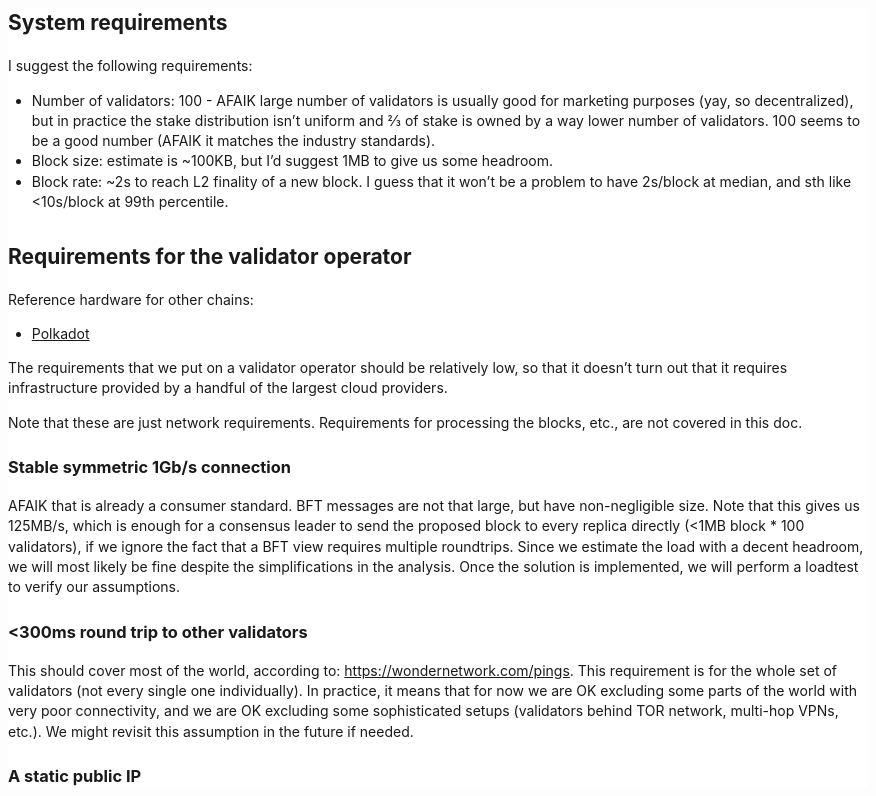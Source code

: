 ## System requirements

I suggest the following requirements:

- Number of validators: 100 - AFAIK large number of validators is usually good for marketing purposes (yay, so
  decentralized), but in practice the stake distribution isn’t uniform and ⅔ of stake is owned by a way lower number of
  validators. 100 seems to be a good number (AFAIK it matches the industry standards).
- Block size: estimate is ~100KB, but I’d suggest 1MB to give us some headroom.
- Block rate: ~2s to reach L2 finality of a new block. I guess that it won’t be a problem to have 2s/block at median,
  and sth like <10s/block at 99th percentile.

## Requirements for the validator operator

Reference hardware for other chains:

- [Polkadot](https://wiki.polkadot.network/docs/maintain-guides-how-to-validate-polkadot#reference-hardware)

The requirements that we put on a validator operator should be relatively low, so that it doesn’t turn out that it
requires infrastructure provided by a handful of the largest cloud providers.

Note that these are just network requirements. Requirements for processing the blocks, etc., are not covered in this
doc.

### Stable symmetric 1Gb/s connection

AFAIK that is already a consumer standard. BFT messages are not that large, but have non-negligible size. Note that this
gives us 125MB/s, which is enough for a consensus leader to send the proposed block to every replica directly (<1MB
block \* 100 validators), if we ignore the fact that a BFT view requires multiple roundtrips. Since we estimate the load
with a decent headroom, we will most likely be fine despite the simplifications in the analysis. Once the solution is
implemented, we will perform a loadtest to verify our assumptions.

### <300ms round trip to other validators

This should cover most of the world, according to: <https://wondernetwork.com/pings>. This requirement is for the whole
set of validators (not every single one individually). In practice, it means that for now we are OK excluding some parts
of the world with very poor connectivity, and we are OK excluding some sophisticated setups (validators behind TOR
network, multi-hop VPNs, etc.). We might revisit this assumption in the future if needed.

### A static public IP
